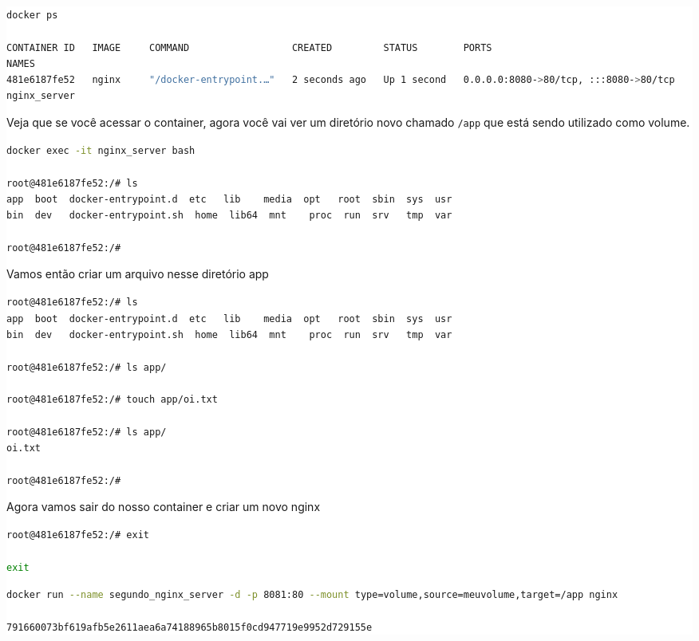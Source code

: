 ```bash
docker ps

CONTAINER ID   IMAGE     COMMAND                  CREATED         STATUS        PORTS                                   NAMES
481e6187fe52   nginx     "/docker-entrypoint.…"   2 seconds ago   Up 1 second   0.0.0.0:8080->80/tcp, :::8080->80/tcp   nginx_server

```

Veja que se você acessar o container, agora você vai ver um diretório novo chamado `/app` que está sendo utilizado como volume.

```bash
docker exec -it nginx_server bash

root@481e6187fe52:/# ls
app  boot  docker-entrypoint.d  etc   lib    media  opt   root  sbin  sys  usr
bin  dev   docker-entrypoint.sh  home  lib64  mnt    proc  run  srv   tmp  var

root@481e6187fe52:/#

```

Vamos então criar um arquivo nesse diretório app

```bash
root@481e6187fe52:/# ls
app  boot  docker-entrypoint.d  etc   lib    media  opt   root  sbin  sys  usr
bin  dev   docker-entrypoint.sh  home  lib64  mnt    proc  run  srv   tmp  var

root@481e6187fe52:/# ls app/

root@481e6187fe52:/# touch app/oi.txt

root@481e6187fe52:/# ls app/
oi.txt

root@481e6187fe52:/#

```

Agora vamos sair do nosso container e criar um novo nginx

```bash
root@481e6187fe52:/# exit

exit
```

```bash
docker run --name segundo_nginx_server -d -p 8081:80 --mount type=volume,source=meuvolume,target=/app nginx

791660073bf619afb5e2611aea6a74188965b8015f0cd947719e9952d729155e
```
